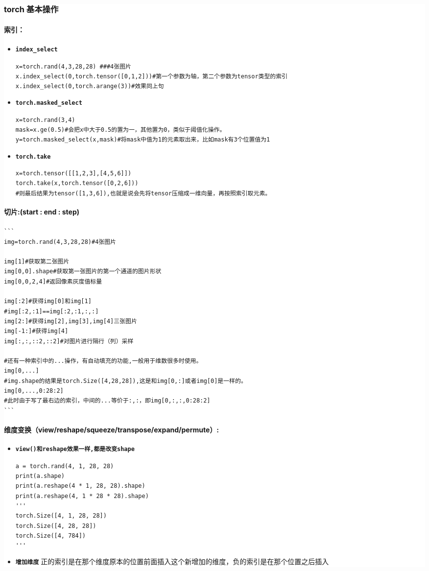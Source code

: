 	
### torch 基本操作  

#### 索引：

  - **`index_select`**
	
	```
	x=torch.rand(4,3,28,28) ###4张图片
	x.index_select(0,torch.tensor([0,1,2]))#第一个参数为轴，第二个参数为tensor类型的索引
	x.index_select(0,torch.arange(3))#效果同上句

	```
  - **`torch.masked_select`**
  
	```
	x=torch.rand(3,4)
	mask=x.ge(0.5)#会把x中大于0.5的置为一，其他置为0，类似于阈值化操作。
	y=torch.masked_select(x,mask)#将mask中值为1的元素取出来，比如mask有3个位置值为1
	```
  - **`torch.take`**
  
	```
	x=torch.tensor([[1,2,3],[4,5,6]])
	torch.take(x,torch.tensor([0,2,6]))
	#则最后结果为tensor([1,3,6]),也就是说会先将tensor压缩成一维向量，再按照索引取元素。
	```
#### 切片:(start : end : step)  
	```
	img=torch.rand(4,3,28,28)#4张图片
	
	img[1]#获取第二张图片
	img[0,0].shape#获取第一张图片的第一个通道的图片形状
	img[0,0,2,4]#返回像素灰度值标量
	
	img[:2]#获得img[0]和img[1]
	#img[:2,:1]==img[:2,:1,:,:]
	img[2:]#获得img[2],img[3],img[4]三张图片
	img[-1:]#获得img[4]
	img[:,:,::2,::2]#对图片进行隔行（列）采样
	
	#还有一种索引中的...操作，有自动填充的功能,一般用于维数很多时使用。
	img[0,...]
	#img.shape的结果是torch.Size([4,28,28]),这是和img[0,:]或者img[0]是一样的。
	img[0,...,0:28:2]
	#此时由于写了最右边的索引，中间的...等价于:,:，即img[0,:,:,0:28:2]
	```
#### 维度变换（view/reshape/squeeze/transpose/expand/permute）:

  - **`view()和reshape效果一样,都是改变shape`**
	
	```
	a = torch.rand(4, 1, 28, 28)
	print(a.shape)
	print(a.reshape(4 * 1, 28, 28).shape)
	print(a.reshape(4, 1 * 28 * 28).shape)
	'''
	torch.Size([4, 1, 28, 28])
	torch.Size([4, 28, 28])
	torch.Size([4, 784])
	'''
	```
  - **`增加维度`**
	正的索引是在那个维度原本的位置前面插入这个新增加的维度，负的索引是在那个位置之后插入
    